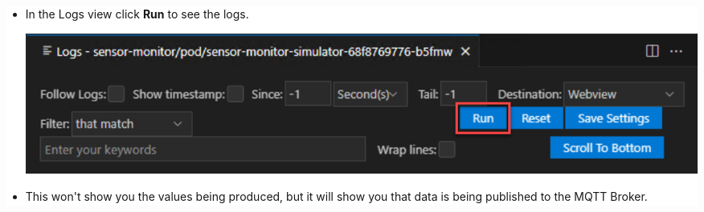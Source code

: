 - In the Logs view click __Run__ to see the logs.

  ![Screenshot showing the Visual Studio Code Logs window](./img/vscode_simulator_logs_run.png)

- This won't show you the values being produced, but it will show you that data is being published to the MQTT Broker.
